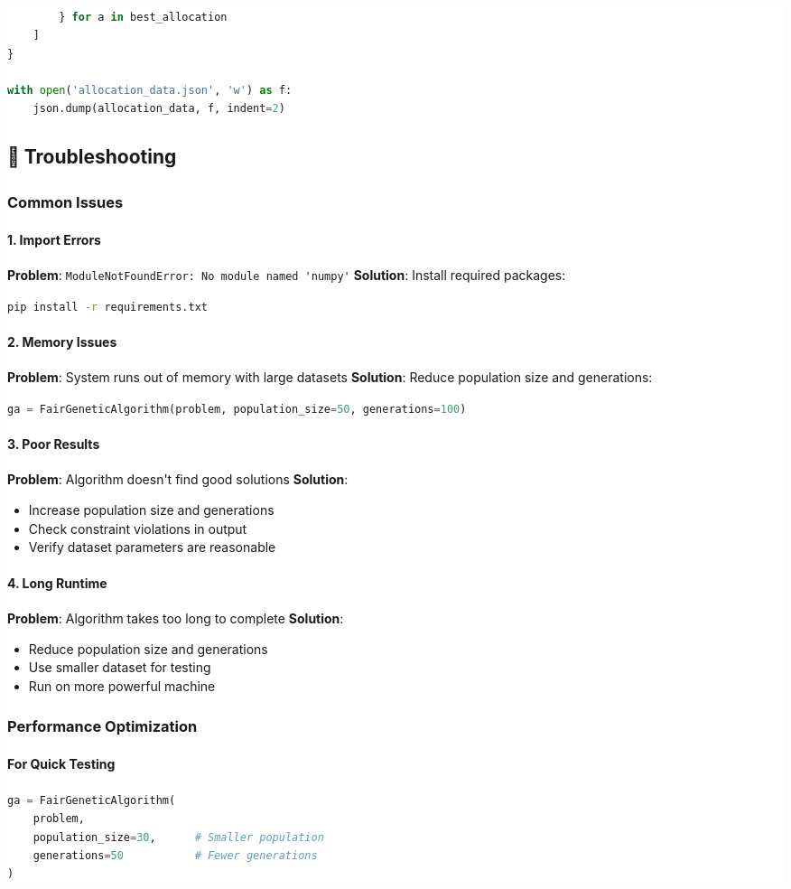 ```python
        } for a in best_allocation
    ]
}

with open('allocation_data.json', 'w') as f:
    json.dump(allocation_data, f, indent=2)
```

## 🐛 Troubleshooting

### Common Issues

#### 1. Import Errors
**Problem**: `ModuleNotFoundError: No module named 'numpy'`
**Solution**: Install required packages:
```bash
pip install -r requirements.txt
```

#### 2. Memory Issues
**Problem**: System runs out of memory with large datasets
**Solution**: Reduce population size and generations:
```python
ga = FairGeneticAlgorithm(problem, population_size=50, generations=100)
```

#### 3. Poor Results
**Problem**: Algorithm doesn't find good solutions
**Solution**: 
- Increase population size and generations
- Check constraint violations in output
- Verify dataset parameters are reasonable

#### 4. Long Runtime
**Problem**: Algorithm takes too long to complete
**Solution**:
- Reduce population size and generations
- Use smaller dataset for testing
- Run on more powerful machine

### Performance Optimization

#### For Quick Testing
```python
ga = FairGeneticAlgorithm(
    problem, 
    population_size=30,      # Smaller population
    generations=50           # Fewer generations
)
```
